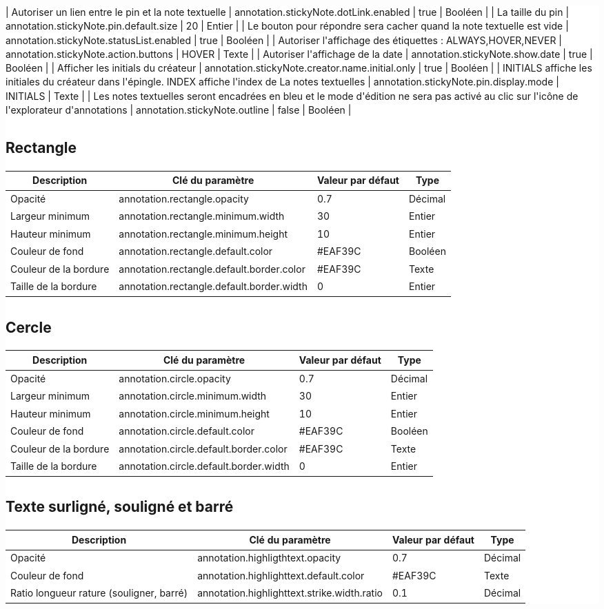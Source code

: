 | Autoriser un lien entre le pin et la note textuelle                                                                                      | annotation.stickyNote.dotLink.enabled              | true              | Booléen |
| La taille du pin                                                                                                                         | annotation.stickyNote.pin.default.size             | 20                | Entier  |
| Le bouton pour répondre sera cacher quand la note textuelle est vide                                                                     | annotation.stickyNote.statusList.enabled           | true              | Booléen |
| Autoriser l'affichage des étiquettes : ALWAYS,HOVER,NEVER                                                                                | annotation.stickyNote.action.buttons               | HOVER             | Texte   |
| Autoriser l'affichage de la date                                                                                                         | annotation.stickyNote.show.date                    | true              | Booléen |
| Afficher les initials du créateur                                                                                                        | annotation.stickyNote.creator.name.initial.only    | true              | Booléen |
| INITIALS affiche les initiales du créateur dans l'épingle. INDEX affiche l'index de La notes textuelles                                  | annotation.stickyNote.pin.display.mode             | INITIALS          | Texte   |
| Les notes textuelles seront encadrées en bleu et le mode d'édition ne sera pas activé au clic sur l'icône de l'explorateur d'annotations | annotation.stickyNote.outline                      | false             | Booléen |

## Rectangle

| Description           | Clé du paramètre                          | Valeur par défaut | Type    |
| --------------------- | ----------------------------------------- | ----------------- | ------- |
| Opacité               | annotation.rectangle.opacity              | 0.7               | Décimal |
| Largeur minimum       | annotation.rectangle.minimum.width        | 30                | Entier  |
| Hauteur minimum       | annotation.rectangle.minimum.height       | 10                | Entier  |
| Couleur de fond       | annotation.rectangle.default.color        | #EAF39C           | Booléen |
| Couleur de la bordure | annotation.rectangle.default.border.color | #EAF39C           | Texte   |
| Taille de la bordure  | annotation.rectangle.default.border.width | 0                 | Entier  |

## Cercle

| Description           | Clé du paramètre                       | Valeur par défaut | Type    |
| --------------------- | -------------------------------------- | ----------------- | ------- |
| Opacité               | annotation.circle.opacity              | 0.7               | Décimal |
| Largeur minimum       | annotation.circle.minimum.width        | 30                | Entier  |
| Hauteur minimum       | annotation.circle.minimum.height       | 10                | Entier  |
| Couleur de fond       | annotation.circle.default.color        | #EAF39C           | Booléen |
| Couleur de la bordure | annotation.circle.default.border.color | #EAF39C           | Texte   |
| Taille de la bordure  | annotation.circle.default.border.width | 0                 | Entier  |

## Texte surligné, souligné et barré

| Description                              | Clé du paramètre                            | Valeur par défaut | Type    |
| ---------------------------------------- | ------------------------------------------- | ----------------- | ------- |
| Opacité                                  | annotation.highligthtext.opacity            | 0.7               | Décimal |
| Couleur de fond                          | annotation.highlighttext.default.color      | #EAF39C           | Texte   |
| Ratio longueur rature (souligner, barré) | annotation.highlighttext.strike.width.ratio | 0.1               | Décimal |
